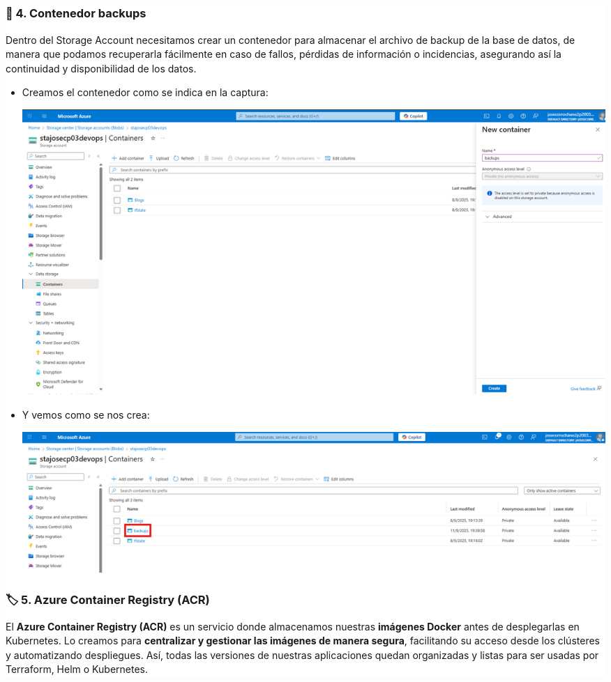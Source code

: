 ### 📂 4. Contenedor backups

Dentro del Storage Account necesitamos crear un contenedor para almacenar el archivo de backup de la base de datos, de manera que podamos recuperarla fácilmente en caso de fallos, pérdidas de información o incidencias, asegurando así la continuidad y disponibilidad de los datos.

* Creamos el contenedor como se indica en la captura:

    ![](imgs/02/22.png)

* Y vemos como se nos crea:

    ![](imgs/02/23.png)

### 🏷️ 5. Azure Container Registry (ACR)

El **Azure Container Registry (ACR)** es un servicio donde almacenamos nuestras **imágenes Docker** antes de desplegarlas en Kubernetes. Lo creamos para **centralizar y gestionar las imágenes de manera segura**, facilitando su acceso desde los clústeres y automatizando despliegues. Así, todas las versiones de nuestras aplicaciones quedan organizadas y listas para ser usadas por Terraform, Helm o Kubernetes.
